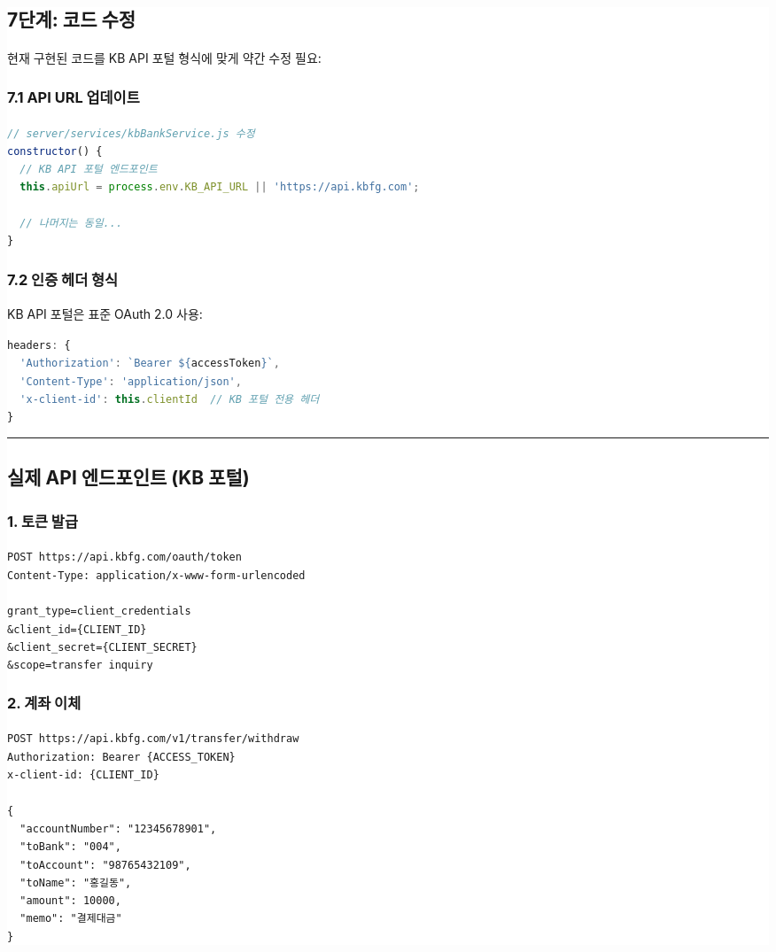 ## 7단계: 코드 수정

현재 구현된 코드를 KB API 포털 형식에 맞게 약간 수정 필요:

### 7.1 API URL 업데이트
```javascript
// server/services/kbBankService.js 수정
constructor() {
  // KB API 포털 엔드포인트
  this.apiUrl = process.env.KB_API_URL || 'https://api.kbfg.com';

  // 나머지는 동일...
}
```

### 7.2 인증 헤더 형식
KB API 포털은 표준 OAuth 2.0 사용:
```javascript
headers: {
  'Authorization': `Bearer ${accessToken}`,
  'Content-Type': 'application/json',
  'x-client-id': this.clientId  // KB 포털 전용 헤더
}
```

---

## 실제 API 엔드포인트 (KB 포털)

### 1. 토큰 발급
```
POST https://api.kbfg.com/oauth/token
Content-Type: application/x-www-form-urlencoded

grant_type=client_credentials
&client_id={CLIENT_ID}
&client_secret={CLIENT_SECRET}
&scope=transfer inquiry
```

### 2. 계좌 이체
```
POST https://api.kbfg.com/v1/transfer/withdraw
Authorization: Bearer {ACCESS_TOKEN}
x-client-id: {CLIENT_ID}

{
  "accountNumber": "12345678901",
  "toBank": "004",
  "toAccount": "98765432109",
  "toName": "홍길동",
  "amount": 10000,
  "memo": "결제대금"
}
```
